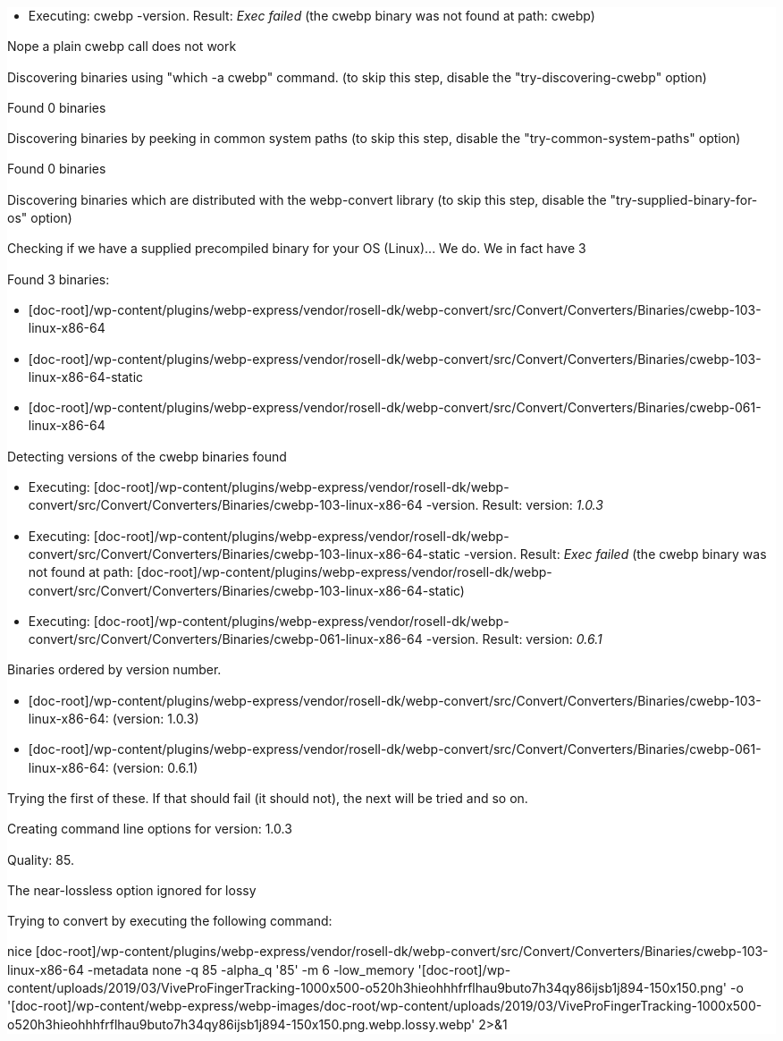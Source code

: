 - Executing: cwebp -version. Result: *Exec failed* (the cwebp binary was not found at path: cwebp)

Nope a plain cwebp call does not work

Discovering binaries using "which -a cwebp" command. (to skip this step, disable the "try-discovering-cwebp" option)

Found 0 binaries

Discovering binaries by peeking in common system paths (to skip this step, disable the "try-common-system-paths" option)

Found 0 binaries

Discovering binaries which are distributed with the webp-convert library (to skip this step, disable the "try-supplied-binary-for-os" option)

Checking if we have a supplied precompiled binary for your OS (Linux)... We do. We in fact have 3

Found 3 binaries: 

- [doc-root]/wp-content/plugins/webp-express/vendor/rosell-dk/webp-convert/src/Convert/Converters/Binaries/cwebp-103-linux-x86-64

- [doc-root]/wp-content/plugins/webp-express/vendor/rosell-dk/webp-convert/src/Convert/Converters/Binaries/cwebp-103-linux-x86-64-static

- [doc-root]/wp-content/plugins/webp-express/vendor/rosell-dk/webp-convert/src/Convert/Converters/Binaries/cwebp-061-linux-x86-64

Detecting versions of the cwebp binaries found

- Executing: [doc-root]/wp-content/plugins/webp-express/vendor/rosell-dk/webp-convert/src/Convert/Converters/Binaries/cwebp-103-linux-x86-64 -version. Result: version: *1.0.3*

- Executing: [doc-root]/wp-content/plugins/webp-express/vendor/rosell-dk/webp-convert/src/Convert/Converters/Binaries/cwebp-103-linux-x86-64-static -version. Result: *Exec failed* (the cwebp binary was not found at path: [doc-root]/wp-content/plugins/webp-express/vendor/rosell-dk/webp-convert/src/Convert/Converters/Binaries/cwebp-103-linux-x86-64-static)

- Executing: [doc-root]/wp-content/plugins/webp-express/vendor/rosell-dk/webp-convert/src/Convert/Converters/Binaries/cwebp-061-linux-x86-64 -version. Result: version: *0.6.1*

Binaries ordered by version number.

- [doc-root]/wp-content/plugins/webp-express/vendor/rosell-dk/webp-convert/src/Convert/Converters/Binaries/cwebp-103-linux-x86-64: (version: 1.0.3)

- [doc-root]/wp-content/plugins/webp-express/vendor/rosell-dk/webp-convert/src/Convert/Converters/Binaries/cwebp-061-linux-x86-64: (version: 0.6.1)

Trying the first of these. If that should fail (it should not), the next will be tried and so on.

Creating command line options for version: 1.0.3

Quality: 85. 

The near-lossless option ignored for lossy

Trying to convert by executing the following command:

nice [doc-root]/wp-content/plugins/webp-express/vendor/rosell-dk/webp-convert/src/Convert/Converters/Binaries/cwebp-103-linux-x86-64 -metadata none -q 85 -alpha_q '85' -m 6 -low_memory '[doc-root]/wp-content/uploads/2019/03/ViveProFingerTracking-1000x500-o520h3hieohhhfrflhau9buto7h34qy86ijsb1j894-150x150.png' -o '[doc-root]/wp-content/webp-express/webp-images/doc-root/wp-content/uploads/2019/03/ViveProFingerTracking-1000x500-o520h3hieohhhfrflhau9buto7h34qy86ijsb1j894-150x150.png.webp.lossy.webp' 2>&1
